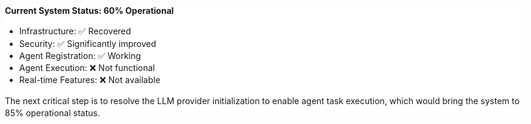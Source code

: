 **Current System Status: 60% Operational**
- Infrastructure: ✅ Recovered
- Security: ✅ Significantly improved  
- Agent Registration: ✅ Working
- Agent Execution: ❌ Not functional
- Real-time Features: ❌ Not available

The next critical step is to resolve the LLM provider initialization to enable agent task execution, which would bring the system to 85% operational status.
